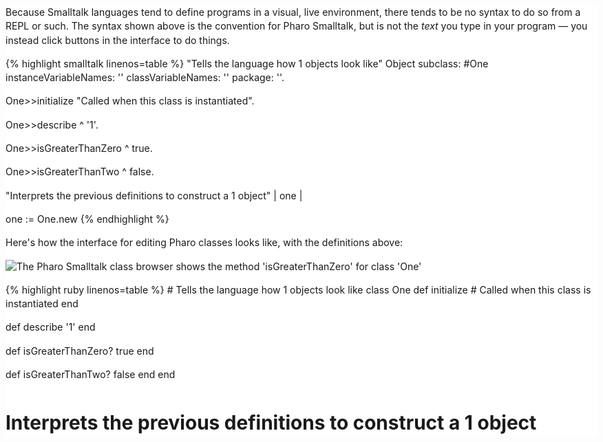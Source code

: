   <div data-language="smalltalk">
Because Smalltalk languages tend to define programs in a visual, live
environment, there tends to be no syntax to do so from a REPL or such. The
syntax shown above is the convention for Pharo Smalltalk, but is not the <em>text</em>
you type in your program — you instead click buttons in the interface to do
things.
  
{% highlight smalltalk linenos=table %}
"Tells the language how 1 objects look like"
Object subclass: #One
  instanceVariableNames: ''
  classVariableNames: ''
  package: ''.
  
One>>initialize
  "Called when this class is instantiated".
  
One>>describe
  ^ '1'.
  
One>>isGreaterThanZero
  ^ true.
  
One>>isGreaterThanTwo
  ^ false.
  
"Interprets the previous definitions to construct a 1 object"
| one |

one := One.new
{% endhighlight %}

Here's how the interface for editing Pharo classes looks like, with the
definitions above:

<p class="centred-image full-image">
  <img src="/files/2016/12/oo-04.png" alt="The Pharo Smalltalk class browser
  shows the method 'isGreaterThanZero' for class 'One'">
</p>
  </div>
  
  <div data-language="ruby">
{% highlight ruby linenos=table %}
# Tells the language how 1 objects look like
class One
  def initialize
    # Called when this class is instantiated
  end
  
  def describe
    '1'
  end
  
  def isGreaterThanZero?
    true
  end
  
  def isGreaterThanTwo?
    false
  end
end

# Interprets the previous definitions to construct a 1 object